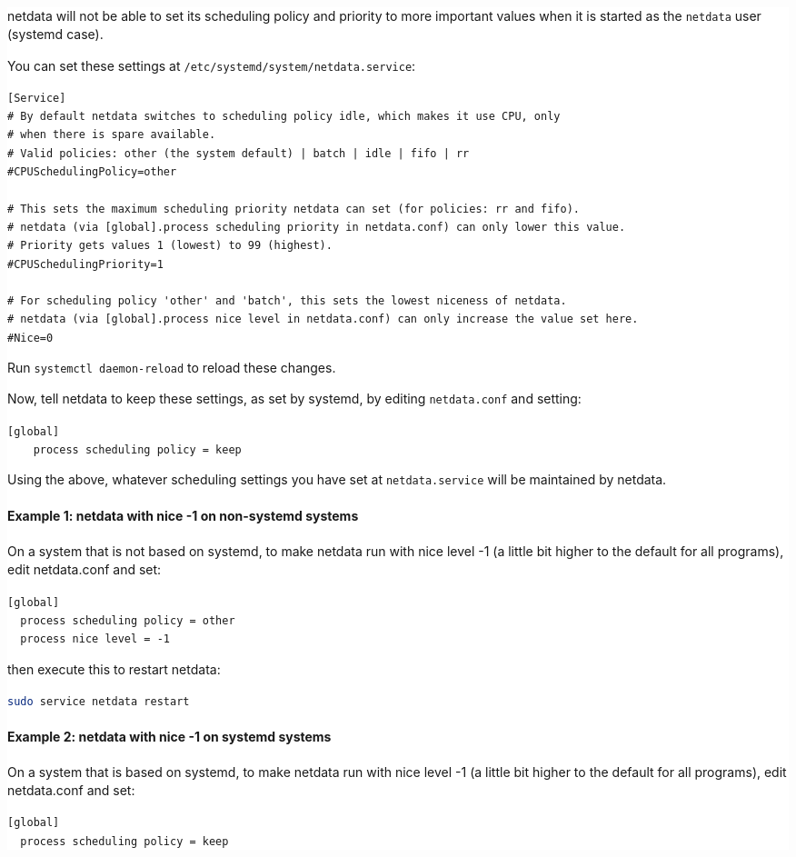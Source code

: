 netdata will not be able to set its scheduling policy and priority to more important values when it is started as the `netdata` user (systemd case).

You can set these settings at `/etc/systemd/system/netdata.service`:

```
[Service]
# By default netdata switches to scheduling policy idle, which makes it use CPU, only
# when there is spare available.
# Valid policies: other (the system default) | batch | idle | fifo | rr
#CPUSchedulingPolicy=other

# This sets the maximum scheduling priority netdata can set (for policies: rr and fifo).
# netdata (via [global].process scheduling priority in netdata.conf) can only lower this value.
# Priority gets values 1 (lowest) to 99 (highest).
#CPUSchedulingPriority=1

# For scheduling policy 'other' and 'batch', this sets the lowest niceness of netdata.
# netdata (via [global].process nice level in netdata.conf) can only increase the value set here.
#Nice=0
```

Run `systemctl daemon-reload` to reload these changes.

Now, tell netdata to keep these settings, as set by systemd, by editing `netdata.conf` and setting:

```
[global]
    process scheduling policy = keep
```

Using the above, whatever scheduling settings you have set at `netdata.service` will be maintained by netdata.


#### Example 1: netdata with nice -1 on non-systemd systems

On a system that is not based on systemd, to make netdata run with nice level -1 (a little bit higher to the default for all programs), edit netdata.conf and set:

```
[global]
  process scheduling policy = other
  process nice level = -1
```

then execute this to restart netdata:

```sh
sudo service netdata restart
```


#### Example 2: netdata with nice -1 on systemd systems

On a system that is based on systemd, to make netdata run with nice level -1 (a little bit higher to the default for all programs), edit netdata.conf and set:

```
[global]
  process scheduling policy = keep
```
